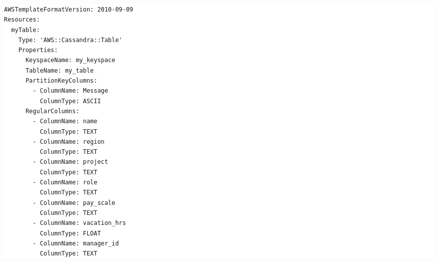 ```
AWSTemplateFormatVersion: 2010-09-09
Resources:
  myTable:
    Type: 'AWS::Cassandra::Table'
    Properties:
      KeyspaceName: my_keyspace
      TableName: my_table
      PartitionKeyColumns:
        - ColumnName: Message
          ColumnType: ASCII
      RegularColumns:
        - ColumnName: name
          ColumnType: TEXT
        - ColumnName: region
          ColumnType: TEXT
        - ColumnName: project
          ColumnType: TEXT
        - ColumnName: role
          ColumnType: TEXT
        - ColumnName: pay_scale
          ColumnType: TEXT
        - ColumnName: vacation_hrs
          ColumnType: FLOAT
        - ColumnName: manager_id
          ColumnType: TEXT
```